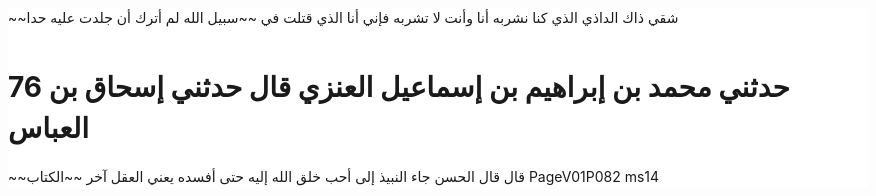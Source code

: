 ~~شقي ذاك الداذي الذي كنا نشربه أنا وأنت لا تشربه فإني أنا الذي قتلت في
~~سبيل الله لم أترك أن جلدت عليه حدا
# 76 حدثني محمد بن إبراهيم بن إسماعيل العنزي قال حدثني إسحاق بن العباس
~~قال قال الحسن جاء النبيذ إلى أحب خلق الله إليه حتى أفسده يعني العقل آخر
~~الكتاب PageV01P082 ms14